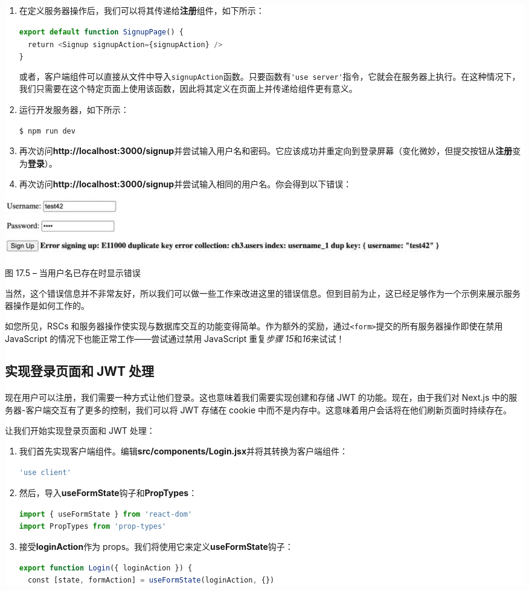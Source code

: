 1.  在定义服务器操作后，我们可以将其传递给**注册**组件，如下所示：

    ```js
    export default function SignupPage() {
      return <Signup signupAction={signupAction} />
    }
    ```

    或者，客户端组件可以直接从文件中导入`signupAction`函数。只要函数有`'use server'`指令，它就会在服务器上执行。在这种情况下，我们只需要在这个特定页面上使用该函数，因此将其定义在页面上并传递给组件更有意义。

1.  运行开发服务器，如下所示：

    ```js
    $ npm run dev
    ```

1.  再次访问**http://localhost:3000/signup**并尝试输入用户名和密码。它应该成功并重定向到登录屏幕（变化微妙，但提交按钮从**注册**变为**登录**）。

1.  再次访问**http://localhost:3000/signup**并尝试输入相同的用户名。你会得到以下错误：

![图 17.5 – 当用户名已存在时显示错误](img/B19385_17_5.jpg)

图 17.5 – 当用户名已存在时显示错误

当然，这个错误信息并不非常友好，所以我们可以做一些工作来改进这里的错误信息。但到目前为止，这已经足够作为一个示例来展示服务器操作是如何工作的。

如您所见，RSCs 和服务器操作使实现与数据库交互的功能变得简单。作为额外的奖励，通过`<form>`提交的所有服务器操作即使在禁用 JavaScript 的情况下也能正常工作——尝试通过禁用 JavaScript 重复*步骤 15*和*16*来试试！

## 实现登录页面和 JWT 处理

现在用户可以注册，我们需要一种方式让他们登录。这也意味着我们需要实现创建和存储 JWT 的功能。现在，由于我们对 Next.js 中的服务器-客户端交互有了更多的控制，我们可以将 JWT 存储在 cookie 中而不是内存中。这意味着用户会话将在他们刷新页面时持续存在。

让我们开始实现登录页面和 JWT 处理：

1.  我们首先实现客户端组件。编辑**src/components/Login.jsx**并将其转换为客户端组件：

    ```js
    'use client'
    ```

1.  然后，导入**useFormState**钩子和**PropTypes**：

    ```js
    import { useFormState } from 'react-dom'
    import PropTypes from 'prop-types'
    ```

1.  接受**loginAction**作为 props。我们将使用它来定义**useFormState**钩子：

    ```js
    export function Login({ loginAction }) {
      const [state, formAction] = useFormState(loginAction, {})
    ```
